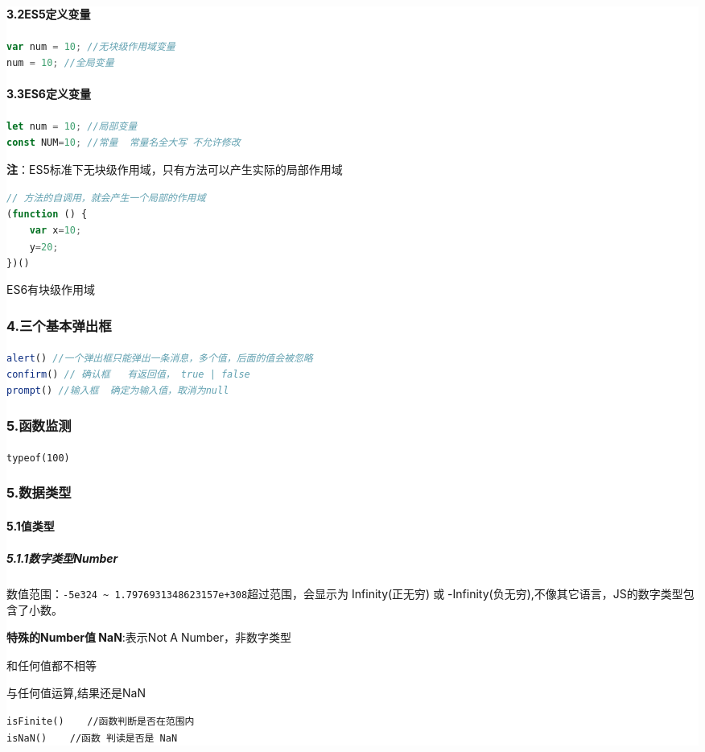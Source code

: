 #### 3.2ES5定义变量

```javascript
var num = 10; //无块级作用域变量
num = 10; //全局变量
```

#### 3.3ES6定义变量

```javascript
let num = 10; //局部变量
const NUM=10; //常量  常量名全大写 不允许修改
```

**注**：ES5标准下无块级作用域，只有方法可以产生实际的局部作用域

```javascript
// 方法的自调用，就会产生一个局部的作用域
(function () {
    var x=10;
    y=20;
})()
```

ES6有块级作用域

### 4.三个基本弹出框

```javascript
alert() //一个弹出框只能弹出一条消息，多个值，后面的值会被忽略
confirm() // 确认框   有返回值， true | false
prompt() //输入框  确定为输入值，取消为null
```

### 5.函数监测

```
typeof(100)
```

### 5.数据类型

#### 5.1值类型

##### 5.1.1数字类型Number

数值范围：`-5e324 ~ 1.7976931348623157e+308`超过范围，会显示为 Infinity(正无穷) 或 -Infinity(负无穷),不像其它语言，JS的数字类型包含了小数。

**特殊的Number值 NaN**:表示Not A Number，非数字类型

和任何值都不相等

与任何值运算,结果还是NaN

```javas
isFinite()    //函数判断是否在范围内
isNaN()    //函数 判读是否是 NaN
```
